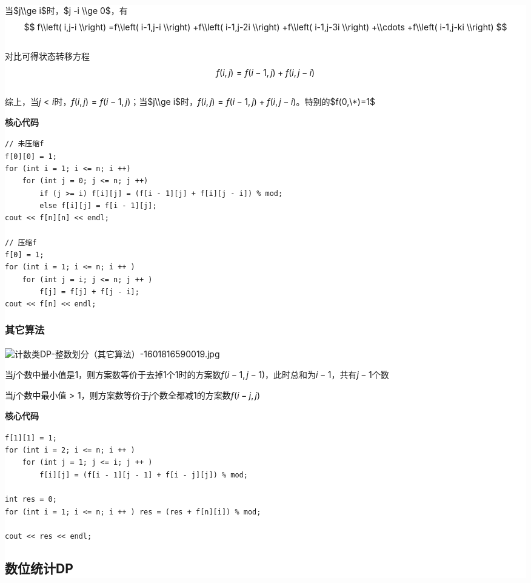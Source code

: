 当$j\\ge i$时，$j -i \\ge 0$，有  
$$  
f\\left( i,j-i \\right) =f\\left( i-1,j-i \\right) +f\\left( i-1,j-2i \\right) +f\\left( i-1,j-3i \\right) +\\cdots +f\\left( i-1,j-ki \\right)  
$$  
对比可得状态转移方程  
$$  
f(i,j)=f(i-1,j)+f(i,j-i)  
$$  
综上，当$j <i$时，$f(i,j)=f(i-1,j)$；当$j\\ge i$时，$f(i,j)=f(i-1,j)+f(i,j-i)$。特别的$f(0,\*)=1$

**核心代码**

```
// 未压缩f
f[0][0] = 1;
for (int i = 1; i <= n; i ++)
    for (int j = 0; j <= n; j ++)
        if (j >= i) f[i][j] = (f[i - 1][j] + f[i][j - i]) % mod;
        else f[i][j] = f[i - 1][j];
cout << f[n][n] << endl;

// 压缩f
f[0] = 1;
for (int i = 1; i <= n; i ++ )
    for (int j = i; j <= n; j ++ )
        f[j] = f[j] + f[j - i];
cout << f[n] << endl; 
```

### 其它算法

![计数类DP-整数划分（其它算法）-1601816590019.jpg](https://cdn.acwing.com/media/article/image/2020/10/06/45680_bb44016807-计数类DP-整数划分（其它算法）-1601816590019.jpg)

当$j$个数中最小值是$1$，则方案数等价于去掉$1$个$1$时的方案数$f(i-1,j-1)$，此时总和为$i-1$，共有$j-1$个数

当$j$个数中最小值$>1$，则方案数等价于$j$个数全都减$1$的方案数$f(i-j,j)$

**核心代码**

```
f[1][1] = 1;
for (int i = 2; i <= n; i ++ )
    for (int j = 1; j <= i; j ++ )
        f[i][j] = (f[i - 1][j - 1] + f[i - j][j]) % mod;

int res = 0;
for (int i = 1; i <= n; i ++ ) res = (res + f[n][i]) % mod;

cout << res << endl; 
```

## 数位统计DP
